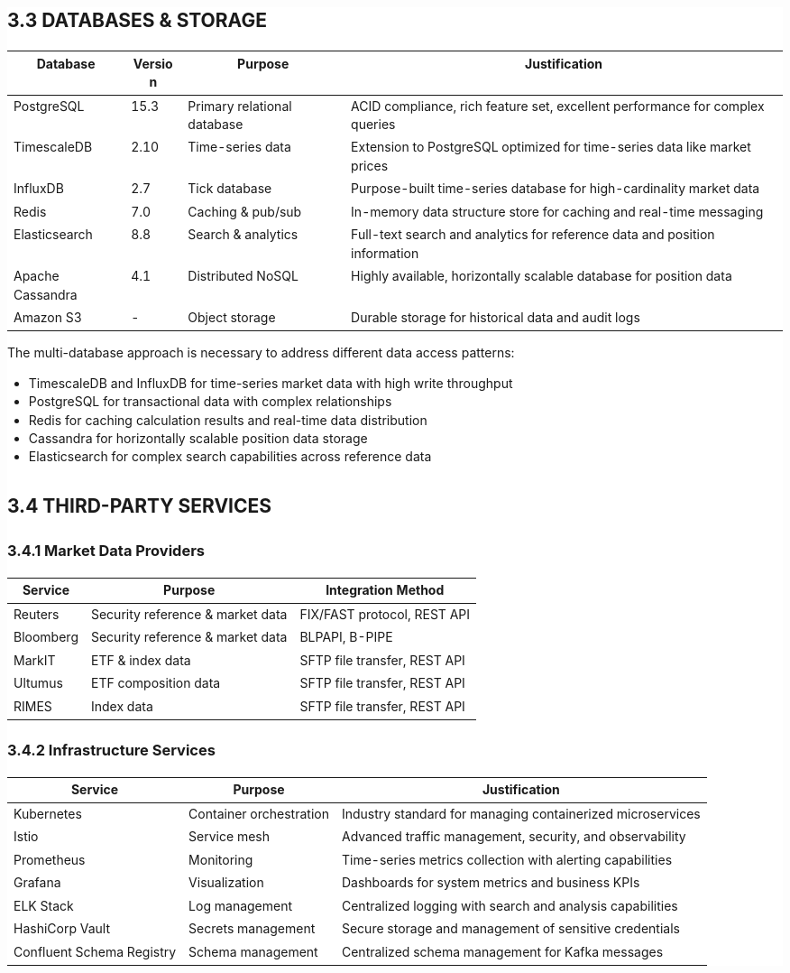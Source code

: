 ## 3.3 DATABASES & STORAGE

| Database | Version | Purpose | Justification |
| --- | --- | --- | --- |
| PostgreSQL | 15.3 | Primary relational database | ACID compliance, rich feature set, excellent performance for complex queries |
| TimescaleDB | 2.10 | Time-series data | Extension to PostgreSQL optimized for time-series data like market prices |
| InfluxDB | 2.7 | Tick database | Purpose-built time-series database for high-cardinality market data |
| Redis | 7.0 | Caching & pub/sub | In-memory data structure store for caching and real-time messaging |
| Elasticsearch | 8.8 | Search & analytics | Full-text search and analytics for reference data and position information |
| Apache Cassandra | 4.1 | Distributed NoSQL | Highly available, horizontally scalable database for position data |
| Amazon S3 | - | Object storage | Durable storage for historical data and audit logs |

The multi-database approach is necessary to address different data access patterns:
- TimescaleDB and InfluxDB for time-series market data with high write throughput
- PostgreSQL for transactional data with complex relationships
- Redis for caching calculation results and real-time data distribution
- Cassandra for horizontally scalable position data storage
- Elasticsearch for complex search capabilities across reference data

## 3.4 THIRD-PARTY SERVICES

### 3.4.1 Market Data Providers

| Service | Purpose | Integration Method |
| --- | --- | --- |
| Reuters | Security reference & market data | FIX/FAST protocol, REST API |
| Bloomberg | Security reference & market data | BLPAPI, B-PIPE |
| MarkIT | ETF & index data | SFTP file transfer, REST API |
| Ultumus | ETF composition data | SFTP file transfer, REST API |
| RIMES | Index data | SFTP file transfer, REST API |

### 3.4.2 Infrastructure Services

| Service | Purpose | Justification |
| --- | --- | --- |
| Kubernetes | Container orchestration | Industry standard for managing containerized microservices |
| Istio | Service mesh | Advanced traffic management, security, and observability |
| Prometheus | Monitoring | Time-series metrics collection with alerting capabilities |
| Grafana | Visualization | Dashboards for system metrics and business KPIs |
| ELK Stack | Log management | Centralized logging with search and analysis capabilities |
| HashiCorp Vault | Secrets management | Secure storage and management of sensitive credentials |
| Confluent Schema Registry | Schema management | Centralized schema management for Kafka messages |
